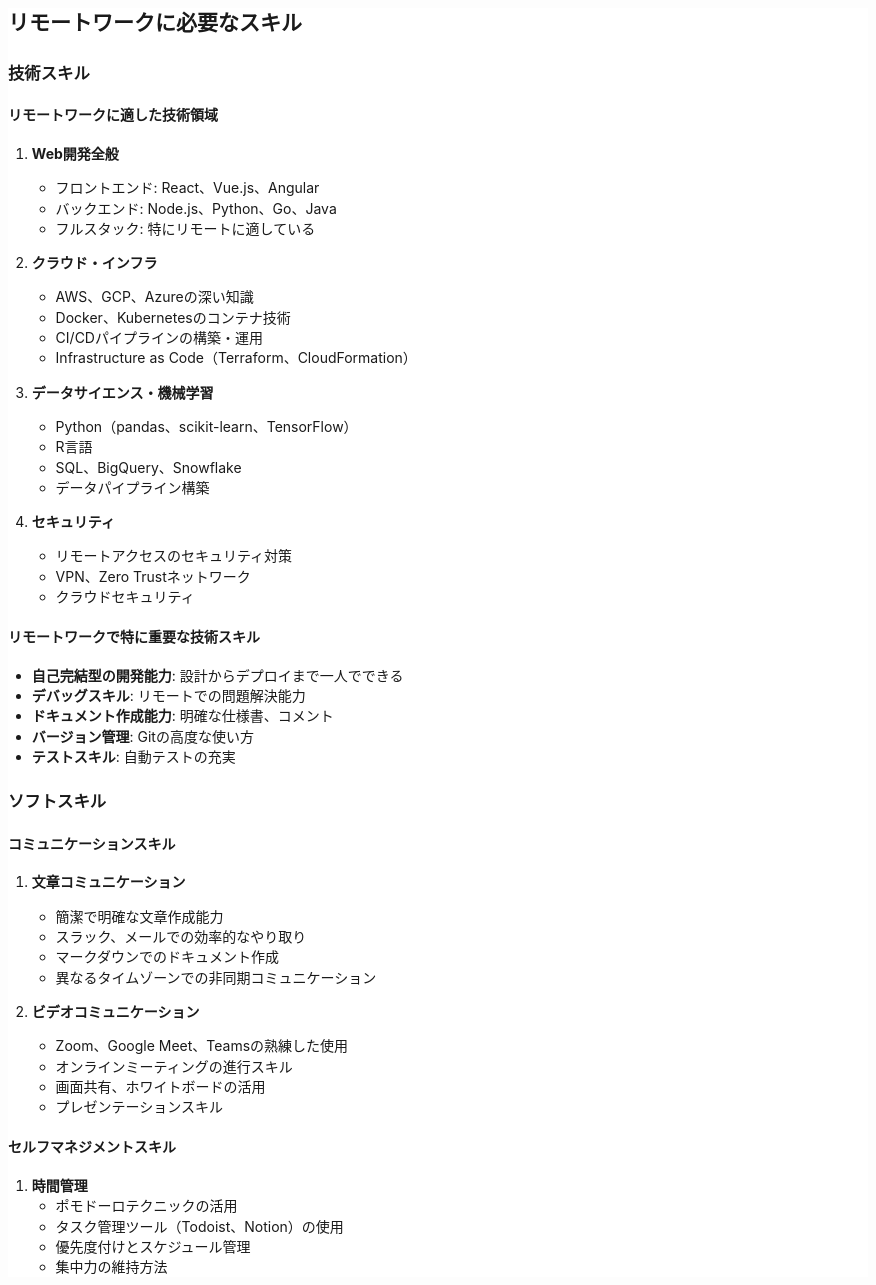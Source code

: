 ## リモートワークに必要なスキル

### 技術スキル

#### リモートワークに適した技術領域
1. **Web開発全般**
   - フロントエンド: React、Vue.js、Angular
   - バックエンド: Node.js、Python、Go、Java
   - フルスタック: 特にリモートに適している

2. **クラウド・インフラ**
   - AWS、GCP、Azureの深い知識
   - Docker、Kubernetesのコンテナ技術
   - CI/CDパイプラインの構築・運用
   - Infrastructure as Code（Terraform、CloudFormation）

3. **データサイエンス・機械学習**
   - Python（pandas、scikit-learn、TensorFlow）
   - R言語
   - SQL、BigQuery、Snowflake
   - データパイプライン構築

4. **セキュリティ**
   - リモートアクセスのセキュリティ対策
   - VPN、Zero Trustネットワーク
   - クラウドセキュリティ

#### リモートワークで特に重要な技術スキル
- **自己完結型の開発能力**: 設計からデプロイまで一人でできる
- **デバッグスキル**: リモートでの問題解決能力
- **ドキュメント作成能力**: 明確な仕様書、コメント
- **バージョン管理**: Gitの高度な使い方
- **テストスキル**: 自動テストの充実

### ソフトスキル

#### コミュニケーションスキル
1. **文章コミュニケーション**
   - 簡潔で明確な文章作成能力
   - スラック、メールでの効率的なやり取り
   - マークダウンでのドキュメント作成
   - 異なるタイムゾーンでの非同期コミュニケーション

2. **ビデオコミュニケーション**
   - Zoom、Google Meet、Teamsの熟練した使用
   - オンラインミーティングの進行スキル
   - 画面共有、ホワイトボードの活用
   - プレゼンテーションスキル

#### セルフマネジメントスキル
1. **時間管理**
   - ポモドーロテクニックの活用
   - タスク管理ツール（Todoist、Notion）の使用
   - 優先度付けとスケジュール管理
   - 集中力の維持方法
